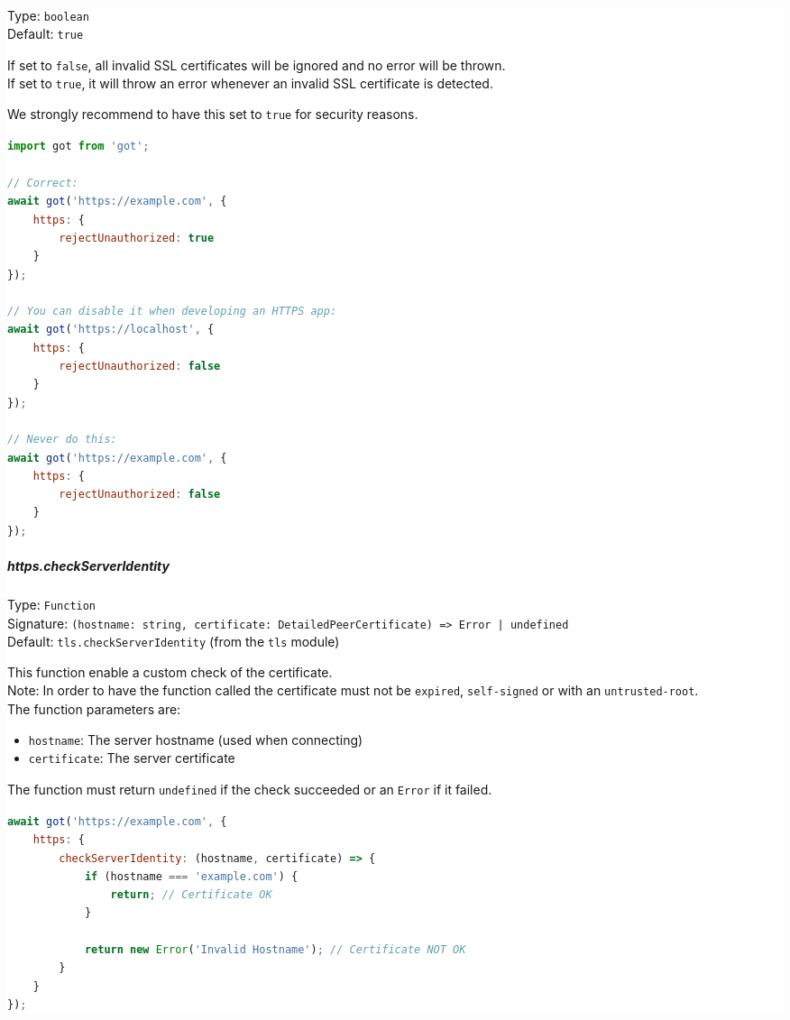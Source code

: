 Type: `boolean`\
Default: `true`

If set to `false`, all invalid SSL certificates will be ignored and no error will be thrown.\
If set to `true`, it will throw an error whenever an invalid SSL certificate is detected.

We strongly recommend to have this set to `true` for security reasons.

```js
import got from 'got';

// Correct:
await got('https://example.com', {
	https: {
		rejectUnauthorized: true
	}
});

// You can disable it when developing an HTTPS app:
await got('https://localhost', {
	https: {
		rejectUnauthorized: false
	}
});

// Never do this:
await got('https://example.com', {
	https: {
		rejectUnauthorized: false
	}
});
```

##### https.checkServerIdentity

Type: `Function`\
Signature: `(hostname: string, certificate: DetailedPeerCertificate) => Error | undefined`\
Default: `tls.checkServerIdentity` (from the `tls` module)

This function enable a custom check of the certificate.\
Note: In order to have the function called the certificate must not be `expired`, `self-signed` or with an `untrusted-root`.\
The function parameters are:
- `hostname`: The server hostname (used when connecting)
- `certificate`: The server certificate

The function must return `undefined` if the check succeeded or an `Error` if it failed.

```js
await got('https://example.com', {
	https: {
		checkServerIdentity: (hostname, certificate) => {
			if (hostname === 'example.com') {
				return; // Certificate OK
			}

			return new Error('Invalid Hostname'); // Certificate NOT OK
		}
	}
});
```
